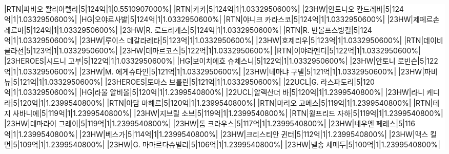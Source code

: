 |RTN|파비오 콸리아렐라|5|124억|1|0.5510907000%|
|RTN|카카|5|124억|1|1.0332950600%|
|23HW|안토니오 칸드레바|5|124억|1|1.0332950600%|
|HG|오야르사발|5|124억|1|1.0332950600%|
|RTN|야니크 카라스코|5|124억|1|1.0332950600%|
|23HW|제페르손 레르마|5|124억|1|1.0332950600%|
|23HW|R. 로드리게스|5|124억|1|1.0332950600%|
|RTN|R. 반볼프스빙컬|5|124억|1|1.0332950600%|
|23HW|루이스 데갈라레타|5|123억|1|1.0332950600%|
|23HW|호제리우|5|123억|1|1.0332950600%|
|RTN|데이비 클라선|5|123억|1|1.0332950600%|
|23HW|데마르코스|5|122억|1|1.0332950600%|
|RTN|이야라멘디|5|122억|1|1.0332950600%|
|23HEROES|시드니 고부|5|122억|1|1.0332950600%|
|HG|보이치에흐 슈체스니|5|122억|1|1.0332950600%|
|23HW|안토니 로빈슨|5|122억|1|1.0332950600%|
|23HW|M. 에게슈타인|5|121억|1|1.0332950600%|
|23HW|네마냐 구델|5|121억|1|1.0332950600%|
|23HW|파비뉴|5|121억|1|1.0332950600%|
|23HEROES|토마스 브롤린|5|121억|1|1.0332950600%|
|22UCL|G. 라스파도리|5|120억|1|1.0332950600%|
|HG|라울 알비올|5|120억|1|1.2399540800%|
|22UCL|알렉산더 바|5|120억|1|1.2399540800%|
|23HW|라니 케디라|5|120억|1|1.2399540800%|
|RTN|아담 마헤르|5|120억|1|1.2399540800%|
|RTN|마리오 고메스|5|119억|1|1.2399540800%|
|RTN|테지 사바니에|5|119억|1|1.2399540800%|
|23HW|지브릴 소브|5|119억|1|1.2399540800%|
|RTN|윌프리드 자하|5|119억|1|1.2399540800%|
|23HW|데마라이 그레이|5|119억|1|1.2399540800%|
|23HW|톰 크라우스|5|117억|1|1.2399540800%|
|23HW|네우엔 페레스|5|116억|1|1.2399540800%|
|23HW|베스가|5|114억|1|1.2399540800%|
|23HW|크리스티안 귄터|5|112억|1|1.2399540800%|
|23HW|맥스 킬먼|5|109억|1|1.2399540800%|
|23HW|G. 마마르다슈빌리|5|106억|1|1.2399540800%|
|23HW|넬송 세메두|5|100억|1|1.2399540800%|